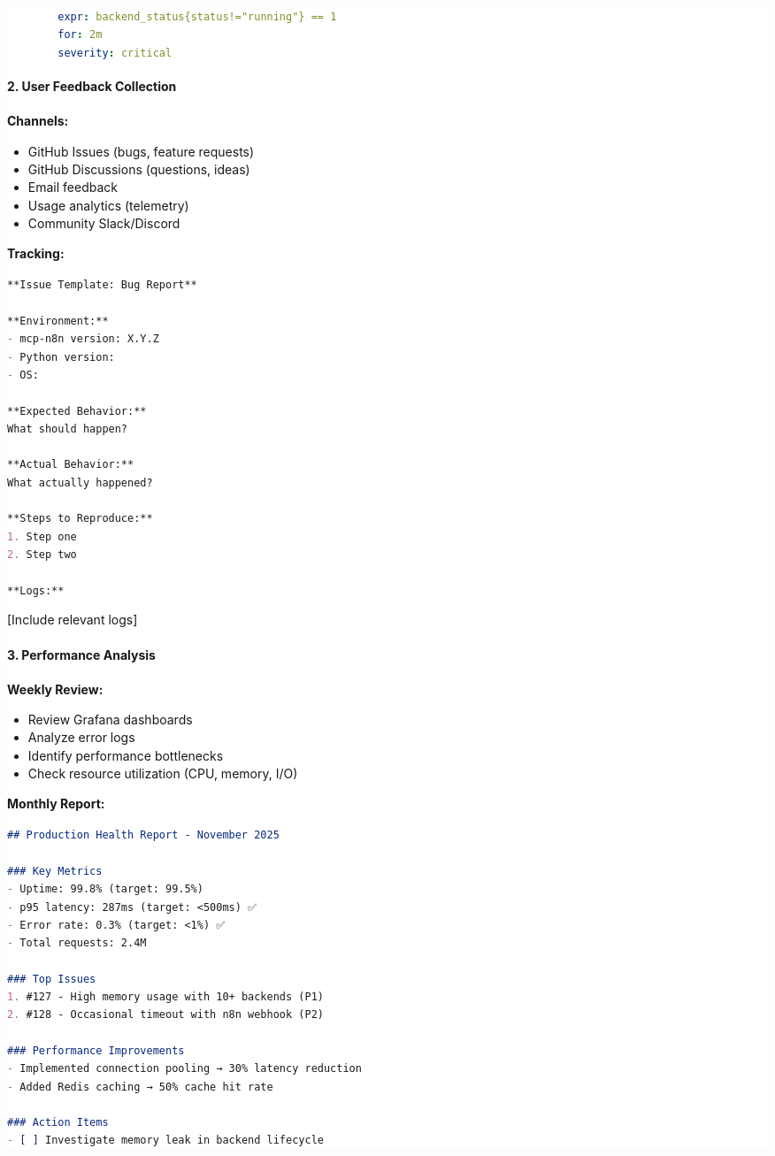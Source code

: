 ```yaml
        expr: backend_status{status!="running"} == 1
        for: 2m
        severity: critical
```

#### 2. User Feedback Collection
**Channels:**
- GitHub Issues (bugs, feature requests)
- GitHub Discussions (questions, ideas)
- Email feedback
- Usage analytics (telemetry)
- Community Slack/Discord

**Tracking:**
```markdown
**Issue Template: Bug Report**

**Environment:**
- mcp-n8n version: X.Y.Z
- Python version:
- OS:

**Expected Behavior:**
What should happen?

**Actual Behavior:**
What actually happened?

**Steps to Reproduce:**
1. Step one
2. Step two

**Logs:**
```
[Include relevant logs]
```
```

#### 3. Performance Analysis
**Weekly Review:**
- Review Grafana dashboards
- Analyze error logs
- Identify performance bottlenecks
- Check resource utilization (CPU, memory, I/O)

**Monthly Report:**
```markdown
## Production Health Report - November 2025

### Key Metrics
- Uptime: 99.8% (target: 99.5%)
- p95 latency: 287ms (target: <500ms) ✅
- Error rate: 0.3% (target: <1%) ✅
- Total requests: 2.4M

### Top Issues
1. #127 - High memory usage with 10+ backends (P1)
2. #128 - Occasional timeout with n8n webhook (P2)

### Performance Improvements
- Implemented connection pooling → 30% latency reduction
- Added Redis caching → 50% cache hit rate

### Action Items
- [ ] Investigate memory leak in backend lifecycle
```